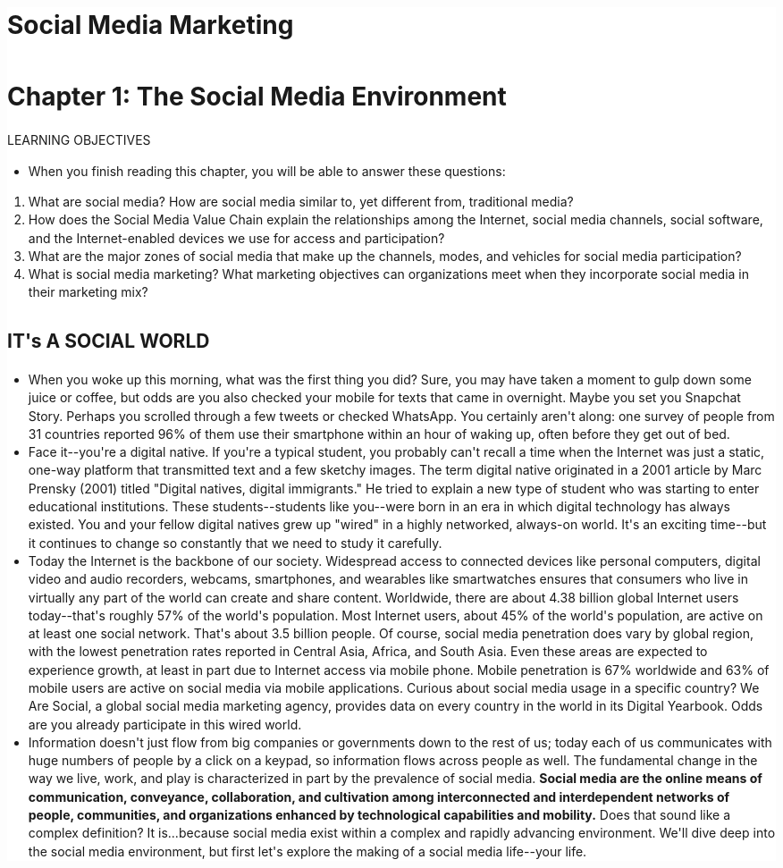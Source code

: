 # Social Media Marketing

# Chapter 1: The Social Media Environment

LEARNING OBJECTIVES
* When you finish reading this chapter, you will be able to answer these questions:
1. What are social media? How are social media similar to, yet different from, traditional media?
2. How does the Social Media Value Chain explain the relationships among the Internet, social media channels, social software, and the Internet-enabled devices we use for access and participation?
3. What are the major zones of social media that make up the channels, modes, and vehicles for social media participation?
4. What is social media marketing? What marketing objectives can organizations meet when they incorporate social media in their marketing mix?

## IT's A SOCIAL WORLD
* When you woke up this morning, what was the first thing you did? Sure, you may have taken a moment to gulp down some juice or coffee, but odds are you also checked your mobile for texts that came in overnight. Maybe you set you Snapchat Story. Perhaps you scrolled through a few tweets or checked WhatsApp. You certainly aren't along: one survey of people from 31 countries reported 96% of them use their smartphone within an hour of waking up, often before they get out of bed.
* Face it--you're a digital native. If you're a typical student, you probably can't recall a time when the Internet was just a static, one-way platform that transmitted text and a few sketchy images. The term digital native originated in a 2001 article by Marc Prensky (2001) titled "Digital natives, digital immigrants." He tried to explain a new type of student who was starting to enter educational institutions. These students--students like you--were born in an era in which digital technology has always existed. You and your fellow digital natives grew up "wired" in a highly networked, always-on world. It's an exciting time--but it continues to change so constantly that we need to study it carefully.
* Today the Internet is the backbone of our society. Widespread access to connected devices like personal computers, digital video and audio recorders, webcams, smartphones, and wearables like smartwatches ensures that consumers who live in virtually any part of the world can create and share content. Worldwide, there are about 4.38 billion global Internet users today--that's roughly 57% of the world's population. Most Internet users, about 45% of the world's population, are active on at least one social network. That's about 3.5 billion people. Of course, social media penetration does vary by global region, with the lowest penetration rates reported in Central Asia, Africa, and South Asia. Even these areas are expected to experience growth, at least in part due to Internet access via mobile phone. Mobile penetration is 67% worldwide and 63% of mobile users are active on social media via mobile applications. Curious about social media usage in a specific country? We Are Social, a global social media marketing agency, provides data on every country in the world in its Digital Yearbook. Odds are you already participate in this wired world.
* Information doesn't just flow from big companies or governments down to the rest of us; today each of us communicates with huge numbers of people by a click on a keypad, so information flows across people as well. The fundamental change in the way we live, work, and play is characterized in part by the prevalence of social media. **Social media are the online means of communication, conveyance, collaboration, and cultivation among interconnected and interdependent networks of people, communities, and organizations enhanced by technological capabilities and mobility.** Does that sound like a complex definition? It is...because social media exist within a complex and rapidly advancing environment. We'll dive deep into the social media environment, but first let's explore the making of a social media life--your life.
